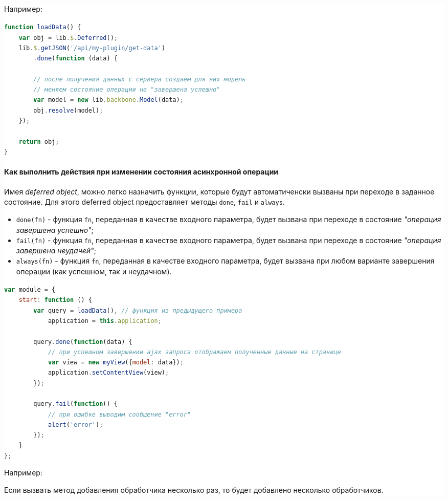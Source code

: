 Например:

```js
function loadData() {
    var obj = lib.$.Deferred();
    lib.$.getJSON('/api/my-plugin/get-data')
        .done(function (data) {
		
        // после получения данных с сервера создаем для них модель 
        // меняем состояние операции на "завершена успешно"
        var model = new lib.backbone.Model(data);
        obj.resolve(model);
    });

    return obj;
}
```

#### Как выполнить действия при изменении состояния асинхронной операции

Имея *deferred object*, можно легко назначить функции, которые будут автоматиченски вызваны при переходе в заданное состояние. Для этого deferred object предоставляет методы `done`, `fail` и `always`.

- `done(fn)` - функция `fn`, переданная в качестве входного параметра, будет вызвана при переходе в состояние *"операция завершена успешно"*;
- `fail(fn)`  - функция `fn`, переданная в качестве входного параметра, будет вызвана при переходе в состояние *"операция завершена неудачей"*;
- `always(fn)` - функция `fn`, переданная в качестве входного параметра, будет вызвана при любом варианте завершения операции (как успешном, так и неудачном).

```js
var module = {
    start: function () {
        var query = loadData(), // функция из предыдущего примера
            application = this.application;	

        query.done(function(data) {
            // при успешном завершении ajax запроса отображаем полученные данные на странице 
            var view = new myView({model: data});
            application.setContentView(view);
        });

        query.fail(function() {
            // при ошибке выводим сообщение "error"
            alert('error');
        });
    }
};
```

Например:

Если вызвать метод добавления обработчика несколько раз, то будет добавлено несколько обработчиков.
